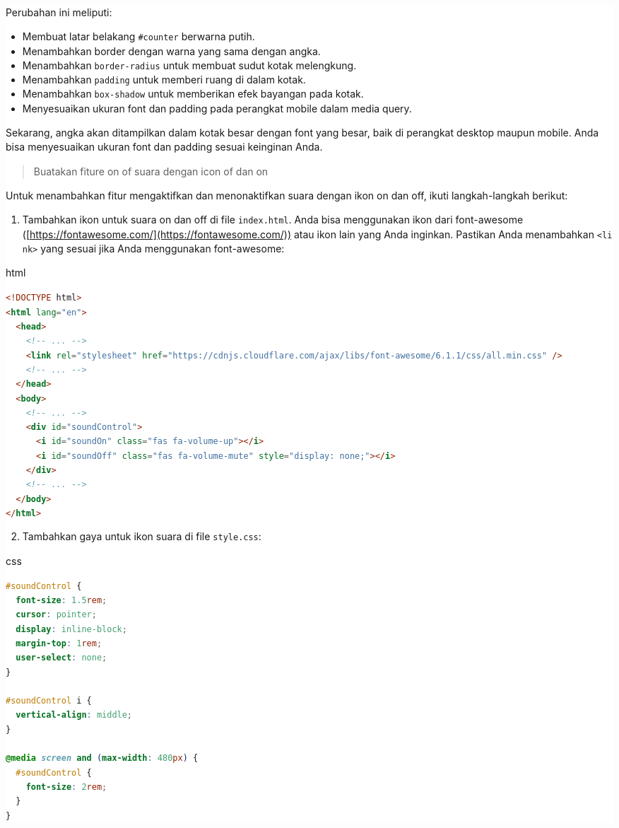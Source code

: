Perubahan ini meliputi:

*   Membuat latar belakang `#counter` berwarna putih.
*   Menambahkan border dengan warna yang sama dengan angka.
*   Menambahkan `border-radius` untuk membuat sudut kotak melengkung.
*   Menambahkan `padding` untuk memberi ruang di dalam kotak.
*   Menambahkan `box-shadow` untuk memberikan efek bayangan pada kotak.
*   Menyesuaikan ukuran font dan padding pada perangkat mobile dalam media query.

Sekarang, angka akan ditampilkan dalam kotak besar dengan font yang besar, baik di perangkat desktop maupun mobile. Anda bisa menyesuaikan ukuran font dan padding sesuai keinginan Anda.

> Buatakan fiture on of suara dengan icon of dan on

Untuk menambahkan fitur mengaktifkan dan menonaktifkan suara dengan ikon on dan off, ikuti langkah-langkah berikut:

1.  Tambahkan ikon untuk suara on dan off di file `index.html`. Anda bisa menggunakan ikon dari font-awesome ([https://fontawesome.com/](https://fontawesome.com/)) atau ikon lain yang Anda inginkan. Pastikan Anda menambahkan `<link>` yang sesuai jika Anda menggunakan font-awesome:

html

```html
<!DOCTYPE html>
<html lang="en">
  <head>
    <!-- ... -->
    <link rel="stylesheet" href="https://cdnjs.cloudflare.com/ajax/libs/font-awesome/6.1.1/css/all.min.css" />
    <!-- ... -->
  </head>
  <body>
    <!-- ... -->
    <div id="soundControl">
      <i id="soundOn" class="fas fa-volume-up"></i>
      <i id="soundOff" class="fas fa-volume-mute" style="display: none;"></i>
    </div>
    <!-- ... -->
  </body>
</html>
```

2.  Tambahkan gaya untuk ikon suara di file `style.css`:

css

```css
#soundControl {
  font-size: 1.5rem;
  cursor: pointer;
  display: inline-block;
  margin-top: 1rem;
  user-select: none;
}

#soundControl i {
  vertical-align: middle;
}

@media screen and (max-width: 480px) {
  #soundControl {
    font-size: 2rem;
  }
}
```
